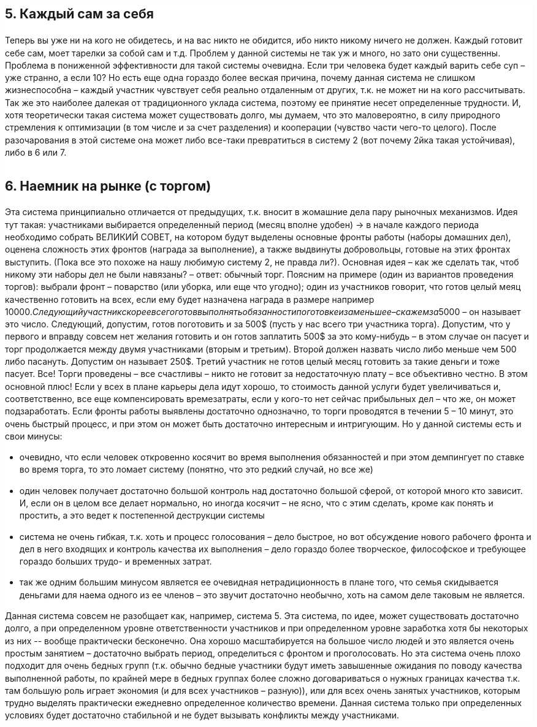 ## 5. Каждый сам за себя 
Теперь вы уже ни на кого не обидетесь, и на вас никто не обидится, ибо никто никому ничего не должен. Каждый готовит себе сам, моет тарелки за собой сам и т.д. Проблем у данной системы не так уж и много, но зато они существенны.  Проблема в пониженной эффективности для такой системы очевидна. Если три человека будет каждый варить себе суп – уже странно, а если 10? Но есть еще одна гораздо более веская причина, почему данная система не слишком жизнеспособна – каждый участник чувствует себя реально отдаленным от других, т.к. не может ни на кого рассчитывать. Так же это наиболее далекая от традиционного уклада система, поэтому ее принятие несет определенные трудности. И, хотя теоретически такая система может существовать долго, мы думаем, что это маловероятно, в силу природного стремления к оптимизации (в том числе и за счет разделения) и кооперации (чувство части чего-то целого). После разочарования в этой системе она может либо все-таки превратиться в систему 2 (вот почему 2йка такая устойчивая), либо в 6 или 7.

## 6. Наемник на рынке (с торгом)
Эта система принципиально отличается от предыдущих, т.к. вносит в жомашние дела пару рыночных механизмов. Идея тут такая: участниками выбирается определенный период (месяц вполне удобен) → в начале каждого периода необходимо собрать ВЕЛИКИЙ СОВЕТ, на котором будут выделены основные фронты работы (наборы домашних дел), оценена сложность этих фронтов (награда за выполнение), а также выдвинуты добровольцы, готовые на этих фронтах выступить. (Пока все это похоже на нашу любимую систему 2, не правда ли?). Основная идея – как же сделать так, чтоб никому эти наборы дел не были навязаны? – ответ: обычный торг. Поясним на примере (один из вариантов проведения торгов): выбрали фронт – поварство (или уборка, или еще что угодно); один из участников говорит, что готов целый меяц качественно готовить на всех, если ему будет назначена награда  в размере например 10000$. Следующий участник скорее всего готов выполнять обязанности по готовке и за меньшее – скажем за 5000$ – он называет это число. Следующий, допустим, готов поготовить и за 500$ (пусть у нас всего три участника торга). Допустим, что у первого и вправду совсем нет желания готовить и он готов заплатить 500$ за это кому-нибудь – в этом случае он пасует и торг продолжается между двумя участниками (вторым и третьим).  Второй должен назвать число либо меньше чем 500 либо пасануть. Допустим он называет 250$. Третий участник не готов целый месяц готовить за такие деньги и тоже пасует. Все! Торги проведены – все счастливы – никто не готовит за недостаточную плату – все объективно честно. В этом основной плюс! Если у всех в плане карьеры дела идут хорошо, то стоимость данной услуги будет увеличиваться и, соответственно, все еще компенсировать времезатраты, если у кого-то нет сейчас прибыльных дел – что же, он может подзаработать. Если фронты работы выявлены достаточно однозначно, то торги проводятся в течении 5 – 10 минут, это очень быстрый процесс, и при этом он может быть достаточно интересным и интригующим. Но у данной системы есть и свои минусы:

* очевидно, что если человек откровенно косячит во время выполнения обязанностей и при этом демпингует по ставке во время торга, то это ломает систему (понятно, что это редкий случай, но все же)

* один человек получает достаточно большой контроль над достаточно большой сферой, от которой много кто зависит. И, если он в целом все делает нормально, но иногда косячит – не ясно, что с этим сделать, кроме как понять и простить, а это ведет к постепенной деструкции системы

* система не очень гибкая, т.к. хоть и процесс голосования – дело быстрое, но вот обсуждение нового рабочего фронта и дел в него входящих и контроль качества их выполнения – дело гораздо более творческое, философское и требующее гораздо больших трудо- и временных затрат.

* так же одним большим минусом является ее очевидная нетрадиционность в плане того, что семья скидывается деньгами для наема одного из ее членов – это звучит достаточно необычно, хоть на самом деле таковым не является. 

Данная система совсем не разобщает как, например, система 5.
Эта система, по идее, может существовать достаточно долго, а при определенном уровне ответственности участников и при определенном уровне заработка хотя бы некоторых из них -- вообще практически бесконечно. Она хорошо масштабируется на большое число людей и это является очень простым занятием – достаточно выбрать период, определиться с фронтом и проголосовать. Но эта система очень плохо подходит для очень бедных групп (т.к. обычно бедные участники будут иметь завышенные ожидания по поводу качества выполненной работы, по крайней мере в бедных группах более сложно договариваться о нужных границах качества т.к. там большую роль играет экономия (и для всех участников – разную)), или для всех очень занятых участников, которым трудно выделять практически ежедневно определенное количество времени. Данная система только при определенных условиях будет достаточно стабильной и не будет вызывать конфликты между участниками. 
